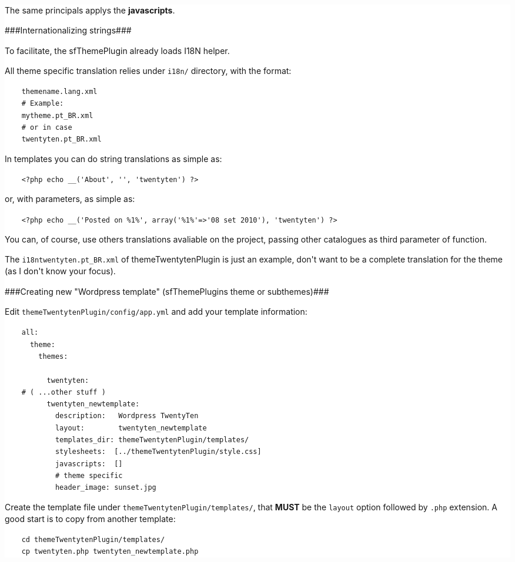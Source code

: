 The same principals applys the **javascripts**.

###Internationalizing strings###

To facilitate, the sfThemePlugin already loads I18N helper.

All theme specific translation relies under `i18n/` directory, with the format:

        themename.lang.xml
        # Example:
        mytheme.pt_BR.xml
        # or in case
        twentyten.pt_BR.xml

In templates you can do string translations as simple as:

        <?php echo __('About', '', 'twentyten') ?>

or, with parameters, as simple as:

        <?php echo __('Posted on %1%', array('%1%'=>'08 set 2010'), 'twentyten') ?>

You can, of course, use others translations avaliable on the project, passing other
catalogues as third parameter of function.

The `i18ntwentyten.pt_BR.xml` of themeTwentytenPlugin is just an example, don't want to
be a complete translation for the theme (as I don't know your focus).

###Creating new "Wordpress template" (sfThemePlugins theme or subthemes)###

Edit `themeTwentytenPlugin/config/app.yml` and add your template information:

        all:
          theme:
            themes:

              twentyten:
        # ( ...other stuff )
              twentyten_newtemplate:
                description:   Wordpress TwentyTen
                layout:        twentyten_newtemplate
                templates_dir: themeTwentytenPlugin/templates/
                stylesheets:  [../themeTwentytenPlugin/style.css]
                javascripts:  []
                # theme specific
                header_image: sunset.jpg

Create the template file under `themeTwentytenPlugin/templates/`, that **MUST** be
the `layout` option followed by `.php` extension. A good start is to copy from another
template:

        cd themeTwentytenPlugin/templates/
        cp twentyten.php twentyten_newtemplate.php
